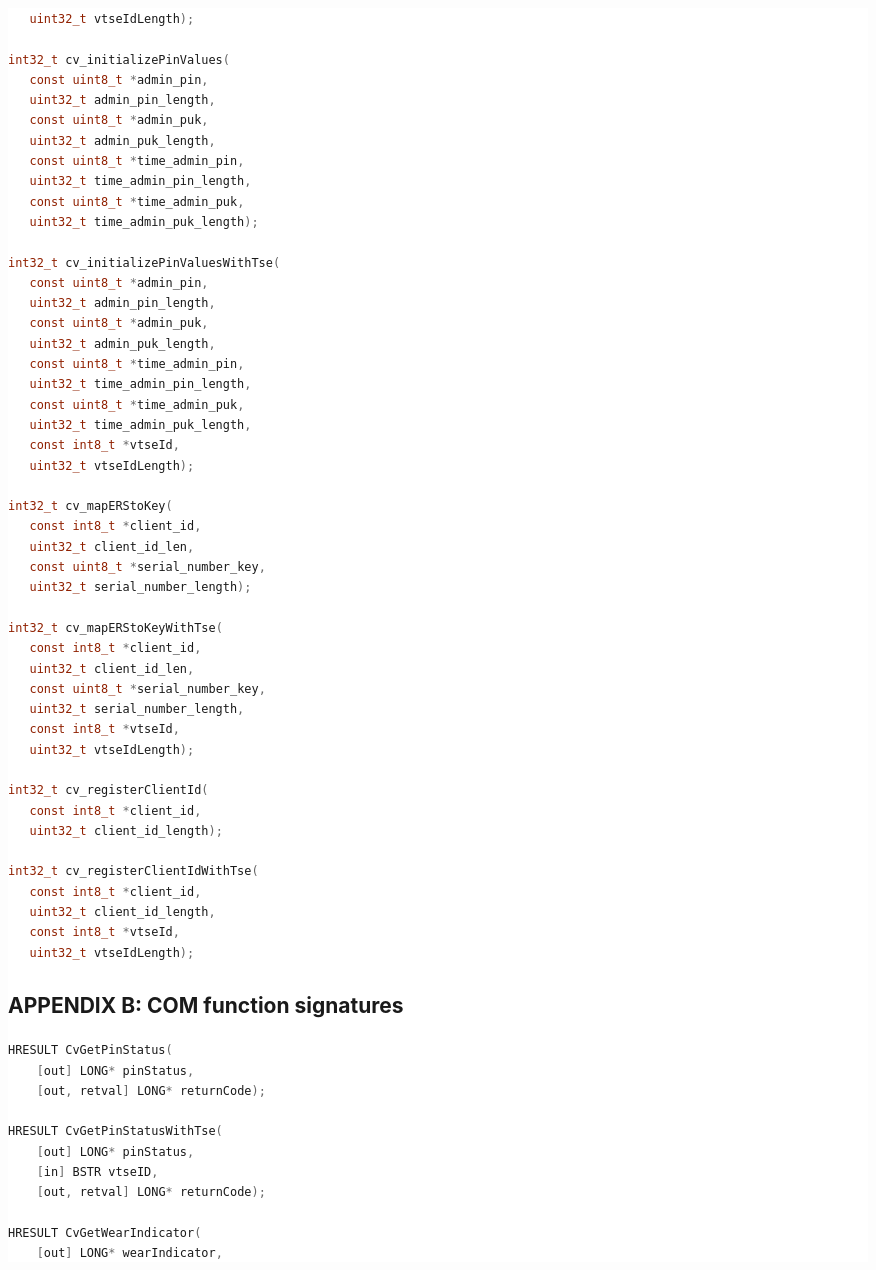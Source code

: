 ```C
   uint32_t vtseIdLength);

int32_t cv_initializePinValues(
   const uint8_t *admin_pin,
   uint32_t admin_pin_length,
   const uint8_t *admin_puk,
   uint32_t admin_puk_length,
   const uint8_t *time_admin_pin,
   uint32_t time_admin_pin_length,
   const uint8_t *time_admin_puk,
   uint32_t time_admin_puk_length);

int32_t cv_initializePinValuesWithTse(
   const uint8_t *admin_pin,
   uint32_t admin_pin_length,
   const uint8_t *admin_puk,
   uint32_t admin_puk_length,
   const uint8_t *time_admin_pin,
   uint32_t time_admin_pin_length,
   const uint8_t *time_admin_puk,
   uint32_t time_admin_puk_length,
   const int8_t *vtseId,
   uint32_t vtseIdLength);

int32_t cv_mapERStoKey(
   const int8_t *client_id,
   uint32_t client_id_len,
   const uint8_t *serial_number_key,
   uint32_t serial_number_length);

int32_t cv_mapERStoKeyWithTse(
   const int8_t *client_id,
   uint32_t client_id_len,
   const uint8_t *serial_number_key,
   uint32_t serial_number_length,
   const int8_t *vtseId,
   uint32_t vtseIdLength);

int32_t cv_registerClientId(
   const int8_t *client_id, 
   uint32_t client_id_length);

int32_t cv_registerClientIdWithTse(
   const int8_t *client_id,
   uint32_t client_id_length,
   const int8_t *vtseId,
   uint32_t vtseIdLength);
```

## APPENDIX B: COM function signatures
```C
HRESULT CvGetPinStatus(
	[out] LONG* pinStatus,
	[out, retval] LONG* returnCode);

HRESULT CvGetPinStatusWithTse(
	[out] LONG* pinStatus,
	[in] BSTR vtseID,
	[out, retval] LONG* returnCode);

HRESULT CvGetWearIndicator(
	[out] LONG* wearIndicator,
```